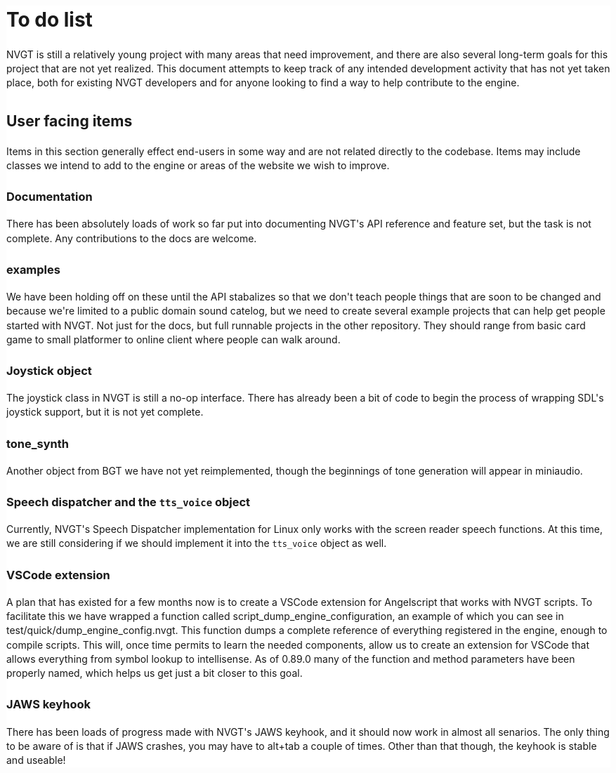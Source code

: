 # To do list
NVGT is still a relatively young project with many areas that need improvement, and there are also several long-term goals for this project that are not yet realized. This document attempts to keep track of any intended development activity that has not yet taken place, both for existing NVGT developers and for anyone looking to find a way to help contribute to the engine.

## User facing items
Items in this section generally effect end-users in some way and are not related directly to the codebase. Items may include classes we intend to add to the engine or areas of the website we wish to improve.

### Documentation
There has been absolutely loads of work so far put into documenting NVGT's API reference and feature set, but the task is not complete. Any contributions to the docs are welcome.

### examples
We have been holding off on these until the API stabalizes so that we don't teach people things that are soon to be changed and because we're limited to a public domain sound catelog, but we need to create several example projects that can help get people started with NVGT. Not just for the docs, but full runnable projects in the other repository. They should range from basic card game to small platformer to online client where people can walk around.

### Joystick object
The joystick class in NVGT is still a no-op interface. There has already been a bit of code to begin the process of wrapping SDL's joystick support, but it is not yet complete.

### tone_synth
Another object from BGT we have not yet reimplemented, though the beginnings of tone generation will appear in miniaudio.

### Speech dispatcher and the `tts_voice` object
Currently, NVGT's Speech Dispatcher implementation for Linux only works with the screen reader speech functions. At this time, we are still considering if we should implement it into the `tts_voice` object as well.

### VSCode extension
A plan that has existed for a few months now is to create a VSCode extension for Angelscript that works with NVGT scripts. To facilitate this we have wrapped a function called script_dump_engine_configuration, an example of which you can see in test/quick/dump_engine_config.nvgt. This function dumps a complete reference of everything registered in the engine, enough to compile scripts. This will, once time permits to learn the needed components, allow us to create an extension for VSCode that allows everything from symbol lookup to intellisense. As of 0.89.0 many of the function and method parameters have been properly named, which helps us get just a bit closer to this goal.

### JAWS keyhook
There has been loads of progress made with NVGT's JAWS keyhook, and it should now work in almost all senarios. The only thing to be aware of is that if JAWS crashes, you may have to alt+tab a couple of times. Other than that though, the keyhook is stable and useable!
